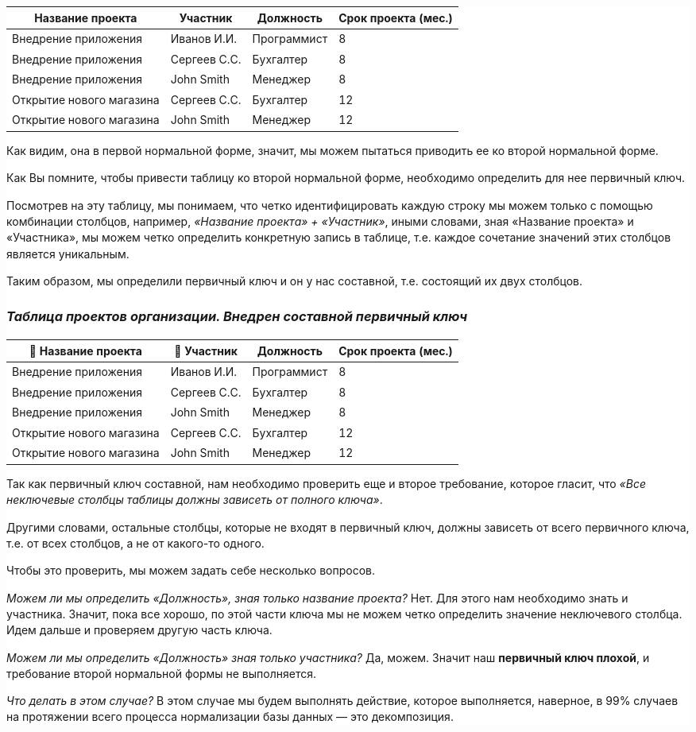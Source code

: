 | Название проекта | Участник | Должность | Срок проекта (мес.) |
| --- | --- | --- | --- |
| Внедрение приложения | Иванов И.И. | Программист | 8 |
| Внедрение приложения | Сергеев С.С. | Бухгалтер | 8 |
| Внедрение приложения | John Smith | Менеджер | 8 |
| Открытие нового магазина | Сергеев С.С. | Бухгалтер | 12 |
| Открытие нового магазина | John Smith | Менеджер | 12 |

Как видим, она в первой нормальной форме, значит, мы можем пытаться приводить ее ко второй нормальной форме.

Как Вы помните, чтобы привести таблицу ко второй нормальной форме, необходимо определить для нее первичный ключ.

Посмотрев на эту таблицу, мы понимаем, что четко идентифицировать каждую строку мы можем только с помощью комбинации столбцов, например, *«Название проекта» + «Участник»*, иными словами, зная «Название проекта» и «Участника», мы можем четко определить конкретную запись в таблице, т.е. каждое сочетание значений этих столбцов является уникальным.

Таким образом, мы определили первичный ключ и он у нас составной, т.е. состоящий их двух столбцов.

### *Таблица проектов организации. Внедрен составной первичный ключ*

| :key: Название проекта | :key: Участник | Должность | Срок проекта (мес.) |
| --- | --- | --- | --- |
| Внедрение приложения | Иванов И.И. | Программист | 8 |
| Внедрение приложения | Сергеев С.С. | Бухгалтер | 8 |
| Внедрение приложения | John Smith | Менеджер | 8 |
| Открытие нового магазина | Сергеев С.С. | Бухгалтер | 12 |
| Открытие нового магазина | John Smith | Менеджер | 12 |

Так как первичный ключ составной, нам необходимо проверить еще и второе требование, которое гласит, что *«Все неключевые столбцы таблицы должны зависеть от полного ключа»*.

Другими словами, остальные столбцы, которые не входят в первичный ключ, должны зависеть от всего первичного ключа, т.е. от всех столбцов, а не от какого-то одного.

Чтобы это проверить, мы можем задать себе несколько вопросов.

*Можем ли мы определить «Должность», зная только название проекта?*
Нет. Для этого нам необходимо знать и участника. Значит, пока все хорошо, по этой части ключа мы не можем четко определить значение неключевого столбца. Идем дальше и проверяем другую часть ключа.

*Можем ли мы определить «Должность» зная только участника?*
Да, можем. Значит наш **первичный ключ плохой**, и требование второй нормальной формы не выполняется.

*Что делать в этом случае?*
В этом случае мы будем выполнять действие, которое выполняется, наверное, в 99% случаев на протяжении всего процесса нормализации базы данных — это декомпозиция.
